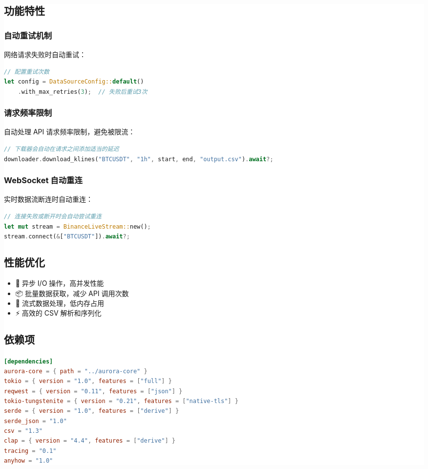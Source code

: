 ## 功能特性

### 自动重试机制

网络请求失败时自动重试：

```rust
// 配置重试次数
let config = DataSourceConfig::default()
    .with_max_retries(3);  // 失败后重试3次
```

### 请求频率限制

自动处理 API 请求频率限制，避免被限流：

```rust
// 下载器会自动在请求之间添加适当的延迟
downloader.download_klines("BTCUSDT", "1h", start, end, "output.csv").await?;
```

### WebSocket 自动重连

实时数据流断连时自动重连：

```rust
// 连接失败或断开时会自动尝试重连
let mut stream = BinanceLiveStream::new();
stream.connect(&["BTCUSDT"]).await?;
```

## 性能优化

- 🚀 异步 I/O 操作，高并发性能
- 📦 批量数据获取，减少 API 调用次数
- 💨 流式数据处理，低内存占用
- ⚡ 高效的 CSV 解析和序列化

## 依赖项

```toml
[dependencies]
aurora-core = { path = "../aurora-core" }
tokio = { version = "1.0", features = ["full"] }
reqwest = { version = "0.11", features = ["json"] }
tokio-tungstenite = { version = "0.21", features = ["native-tls"] }
serde = { version = "1.0", features = ["derive"] }
serde_json = "1.0"
csv = "1.3"
clap = { version = "4.4", features = ["derive"] }
tracing = "0.1"
anyhow = "1.0"
```
